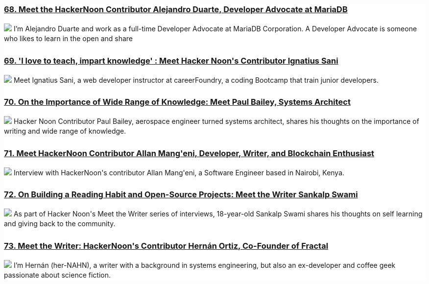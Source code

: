 ### [68. Meet the HackerNoon Contributor Alejandro Duarte, Developer Advocate at MariaDB](https://hackernoon.com/meet-the-hackernoon-contributor-alejandro-duarte-developer-advocate-at-mariadb)
![](https://cdn.hackernoon.com/images/RLmwLcqcgCQhlcbhuqLdzf7ASis1-flb3kcm.jpeg)
I’m Alejandro Duarte and work as a full-time Developer Advocate at MariaDB Corporation. A Developer Advocate is someone who likes to learn in the open and share

### [69. 'I love to teach, impart knowledge' : Meet Hacker Noon's Contributor Ignatius Sani](https://hackernoon.com/do-more-when-passion-is-the-driver-says-ignatius-sani-web-developer-instructor-at-careerfoundry)
![](https://cdn.hackernoon.com/images/vJZjNRXjG5OwQ3VPCR4tScyGSEC3-i0024n6.jpeg)
Meet Ignatius Sani, a web developer instructor at careerFoundry, a coding Bootcamp that train junior developers.

### [70. On the Importance of Wide Range of Knowledge: Meet Paul Bailey, Systems Architect](https://hackernoon.com/on-the-importance-of-wide-range-of-knowledge-meet-paul-bailey-systems-architect)
![](https://cdn.hackernoon.com/images/7UvMZlp4xVQu6AqlsRww5pVK61t2-7013ba8.jpeg)
Hacker Noon Contributor Paul Bailey, aerospace engineer turned systems architect, shares his thoughts on the importance of writing and wide range of knowledge.

### [71. Meet HackerNoon Contributor Allan Mang'eni, Developer, Writer, and Blockchain Enthusiast](https://hackernoon.com/meet-hackernoon-contributor-allan-mangeni-developer-writer-and-blockchain-enthusiast)
![](https://cdn.hackernoon.com/images/5ukB3BAlCWS2eAsd6FYVZcgPbzH2-jo03awz.jpeg)
Interview with HackerNoon's contributor Allan Mang'eni, a Software Engineer based in Nairobi, Kenya.

### [72. On Building a Reading Habit and Open-Source Projects: Meet the Writer Sankalp Swami](https://hackernoon.com/on-building-a-reading-habit-and-open-source-projects-meet-the-writer-sankalp-swami)
![](https://cdn.hackernoon.com/images/mSt0I6vQ4mV1GXRDOZYH6p7UlOx2-i90397m.jpeg)
As part of Hacker Noon's Meet the Writer series of interviews, 18-year-old Sankalp Swami shares his thoughts on self learning and giving back to the community.

### [73. Meet the Writer: HackerNoon's Contributor Hernán Ortiz, Co-Founder of Fractal](https://hackernoon.com/meet-the-writer-hacker-noons-contributor-hernan-ortiz-co-founder-of-fractal)
![](https://cdn.hackernoon.com/images/jvdLkbFkM4Tyl6GKnooa0qdpIl43-fv93p1r.jpeg)
I’m Hernán (her-NAHN), a writer with a background in systems engineering, but also an ex-developer and coffee geek passionate about science fiction.
